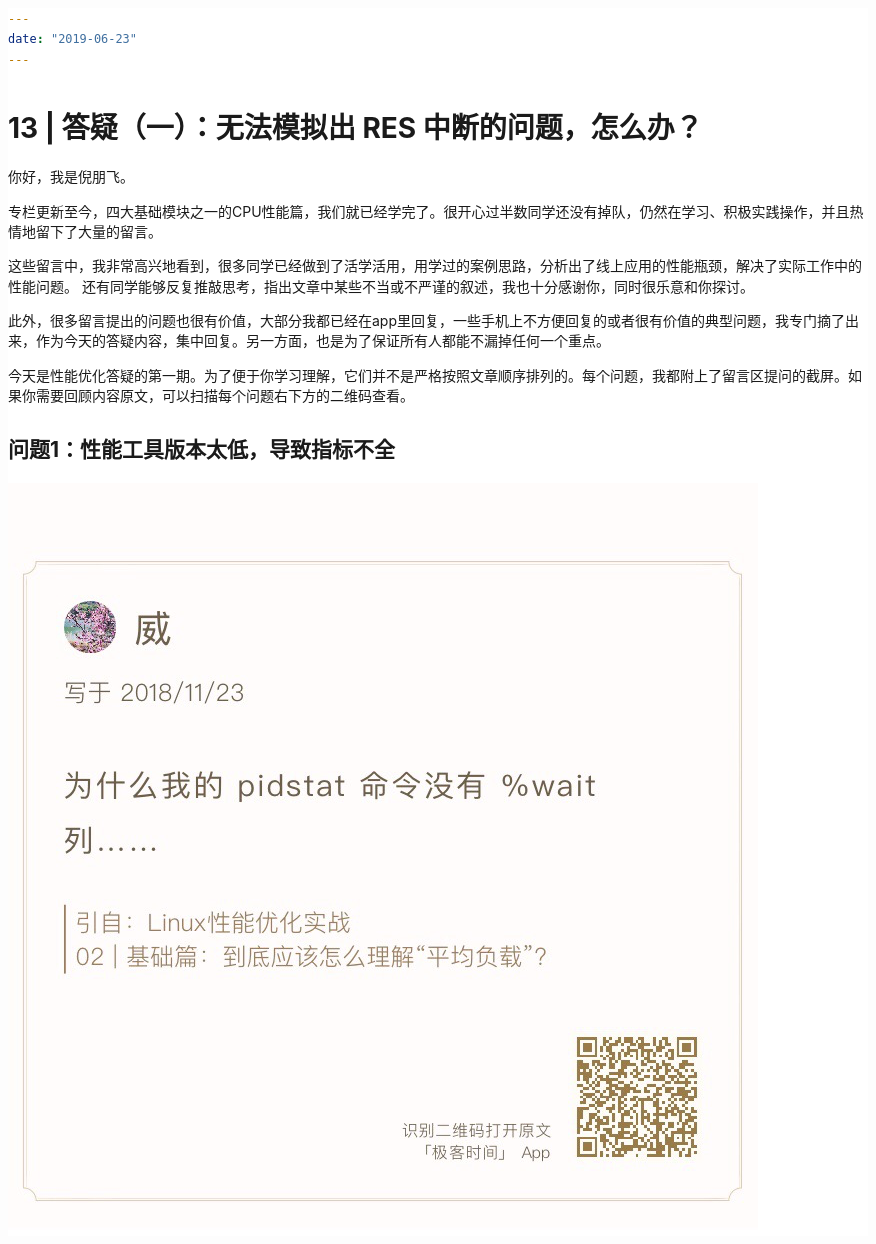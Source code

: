 ```yaml
---
date: "2019-06-23"
---  
```

      
# 13 | 答疑（一）：无法模拟出 RES 中断的问题，怎么办？
你好，我是倪朋飞。

专栏更新至今，四大基础模块之一的CPU性能篇，我们就已经学完了。很开心过半数同学还没有掉队，仍然在学习、积极实践操作，并且热情地留下了大量的留言。

这些留言中，我非常高兴地看到，很多同学已经做到了活学活用，用学过的案例思路，分析出了线上应用的性能瓶颈，解决了实际工作中的性能问题。 还有同学能够反复推敲思考，指出文章中某些不当或不严谨的叙述，我也十分感谢你，同时很乐意和你探讨。

此外，很多留言提出的问题也很有价值，大部分我都已经在app里回复，一些手机上不方便回复的或者很有价值的典型问题，我专门摘了出来，作为今天的答疑内容，集中回复。另一方面，也是为了保证所有人都能不漏掉任何一个重点。

今天是性能优化答疑的第一期。为了便于你学习理解，它们并不是严格按照文章顺序排列的。每个问题，我都附上了留言区提问的截屏。如果你需要回顾内容原文，可以扫描每个问题右下方的二维码查看。

## 问题1：性能工具版本太低，导致指标不全

![](./httpsstatic001geekbangorgresourceimage19ba19084718d4682168fea4bb6cb27c4fba.png)
